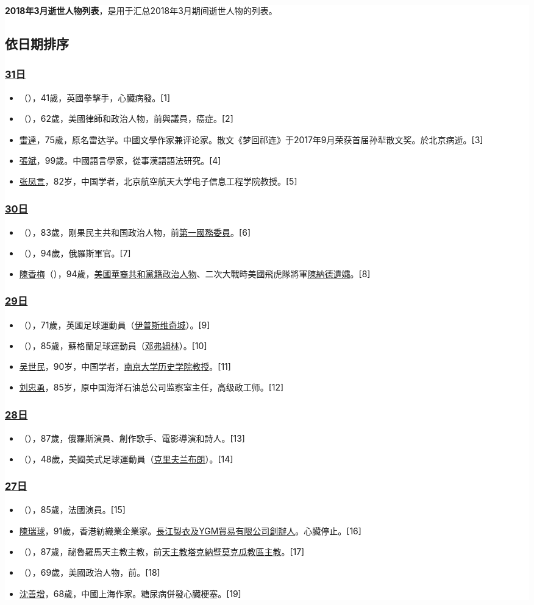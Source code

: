 <center>

</center>

**2018年3月逝世人物列表**，是用于汇总2018年3月期间逝世人物的列表。

## 依日期排序

### [31日](../Page/3月31日.md "wikilink")

  - （），41歲，英國拳擊手，心臟病發。\[1\]

  - （），62歲，美國律師和政治人物，前與議員，癌症。\[2\]

  - [雷達](https://zh.wikipedia.org/wiki/雷達_\(作家\) "wikilink")，75歲，原名雷达学。中國文學作家兼评论家。散文《梦回祁连》于2017年9月荣获首届孙犁散文奖。於北京病逝。\[3\]

  - [張斌](https://zh.wikipedia.org/wiki/張斌_\(語言學家\) "wikilink")，99歲。中國語言學家，從事漢語語法研究。\[4\]

  - [张凤言](https://zh.wikipedia.org/wiki/张凤言 "wikilink")，82岁，中国学者，北京航空航天大学电子信息工程学院教授。\[5\]

### [30日](../Page/3月30日.md "wikilink")

  - （），83歲，刚果民主共和国政治人物，前[第一國務委員](../Page/刚果民主共和国总理.md "wikilink")。\[6\]

  - （），94歲，俄羅斯軍官。\[7\]

  - [陳香梅](../Page/陳香梅.md "wikilink")（），94歲，[美國華裔](https://zh.wikipedia.org/wiki/華裔美國人 "wikilink")[共和黨籍政治人物](../Page/共和黨_\(美國\).md "wikilink")、二次大戰時美國飛虎隊將軍[陳納德遺孀](../Page/陳納德.md "wikilink")。\[8\]

### [29日](../Page/3月29日.md "wikilink")

  - （），71歲，英國足球運動員（[伊普斯维奇城](../Page/伊普斯维奇城足球俱乐部.md "wikilink")）。\[9\]

  - （），85歲，蘇格蘭足球運動員（[邓弗姆林](../Page/邓弗姆林足球俱乐部.md "wikilink")）。\[10\]

  - [吴世民](https://zh.wikipedia.org/wiki/吴世民 "wikilink")，90岁，中国学者，[南京大学历史学院教授](../Page/南京大学历史学院.md "wikilink")。\[11\]

  - [刘忠勇](https://zh.wikipedia.org/wiki/刘忠勇 "wikilink")，85岁，原中国海洋石油总公司监察室主任，高级政工师。\[12\]

### [28日](../Page/3月28日.md "wikilink")

  - （），87歲，俄羅斯演員、創作歌手、電影導演和詩人。\[13\]

  - （），48歲，美國美式足球運動員（[克里夫兰布朗](https://zh.wikipedia.org/wiki/克里夫兰布朗 "wikilink")）。\[14\]

### [27日](../Page/3月27日.md "wikilink")

  - （），85歲，法國演員。\[15\]

  - [陳瑞球](../Page/陳瑞球.md "wikilink")，91歲，香港紡織業企業家。[長江製衣及](../Page/長江製衣.md "wikilink")[YGM貿易有限公司創辦人](https://zh.wikipedia.org/wiki/YGM貿易有限公司 "wikilink")。心臟停止。\[16\]

  - （），87歲，祕魯羅馬天主教主教，前[天主教塔克納暨莫克瓜教區主教](../Page/天主教塔克納暨莫克瓜教區.md "wikilink")。\[17\]

  - （），69歲，美國政治人物，前。\[18\]

  - [沈善增](https://zh.wikipedia.org/wiki/沈善增 "wikilink")，68歲，中國上海作家。糖尿病併發心臟梗塞。\[19\]
